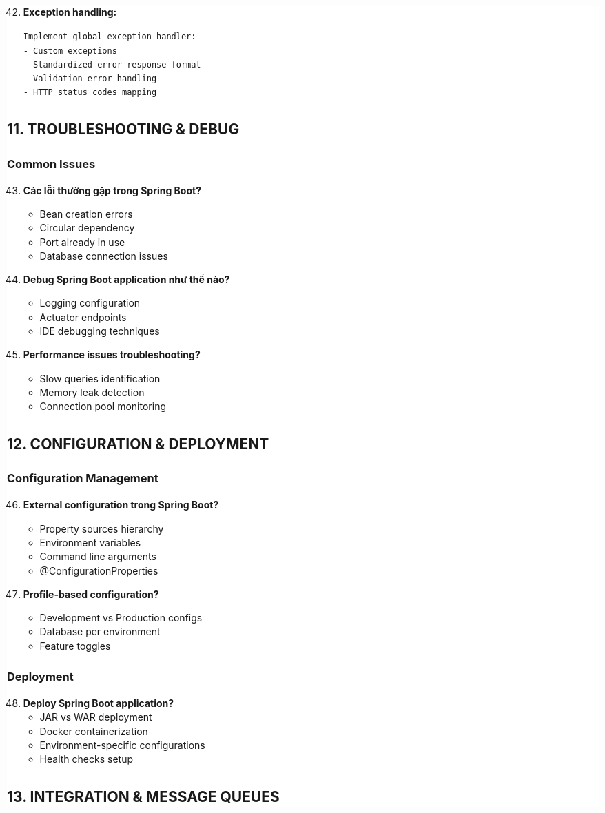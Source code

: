 42. **Exception handling:**
    ```
    Implement global exception handler:
    - Custom exceptions
    - Standardized error response format
    - Validation error handling
    - HTTP status codes mapping
    ```

## **11. TROUBLESHOOTING & DEBUG**

### Common Issues
43. **Các lỗi thường gặp trong Spring Boot?**
    - Bean creation errors
    - Circular dependency
    - Port already in use
    - Database connection issues

44. **Debug Spring Boot application như thế nào?**
    - Logging configuration
    - Actuator endpoints
    - IDE debugging techniques

45. **Performance issues troubleshooting?**
    - Slow queries identification
    - Memory leak detection
    - Connection pool monitoring

## **12. CONFIGURATION & DEPLOYMENT**

### Configuration Management
46. **External configuration trong Spring Boot?**
    - Property sources hierarchy
    - Environment variables
    - Command line arguments
    - @ConfigurationProperties

47. **Profile-based configuration?**
    - Development vs Production configs
    - Database per environment
    - Feature toggles

### Deployment
48. **Deploy Spring Boot application?**
    - JAR vs WAR deployment
    - Docker containerization
    - Environment-specific configurations
    - Health checks setup

## **13. INTEGRATION & MESSAGE QUEUES**
